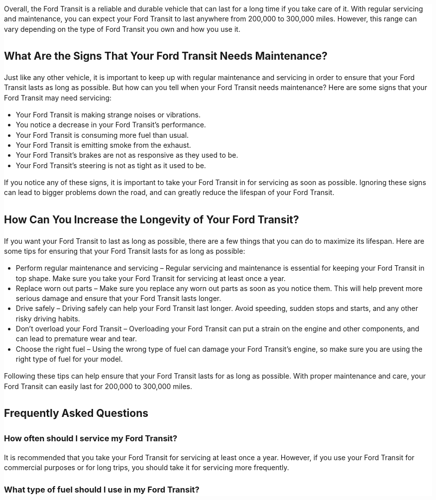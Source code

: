 <p>Overall, the Ford Transit is a reliable and durable vehicle that can last for a long time if you take care of it. With regular servicing and maintenance, you can expect your Ford Transit to last anywhere from 200,000 to 300,000 miles. However, this range can vary depending on the type of Ford Transit you own and how you use it.</p>

<h2>What Are the Signs That Your Ford Transit Needs Maintenance?</h2>

<p>Just like any other vehicle, it is important to keep up with regular maintenance and servicing in order to ensure that your Ford Transit lasts as long as possible. But how can you tell when your Ford Transit needs maintenance? Here are some signs that your Ford Transit may need servicing:</p>

<ul>
  <li>Your Ford Transit is making strange noises or vibrations.</li>
  <li>You notice a decrease in your Ford Transit’s performance.</li>
  <li>Your Ford Transit is consuming more fuel than usual.</li>
  <li>Your Ford Transit is emitting smoke from the exhaust.</li>
  <li>Your Ford Transit’s brakes are not as responsive as they used to be.</li>
  <li>Your Ford Transit’s steering is not as tight as it used to be.</li>
</ul>

<p>If you notice any of these signs, it is important to take your Ford Transit in for servicing as soon as possible. Ignoring these signs can lead to bigger problems down the road, and can greatly reduce the lifespan of your Ford Transit.</p>

<h2>How Can You Increase the Longevity of Your Ford Transit?</h2>

<p>If you want your Ford Transit to last as long as possible, there are a few things that you can do to maximize its lifespan. Here are some tips for ensuring that your Ford Transit lasts for as long as possible:</p>

<ul>
  <li>Perform regular maintenance and servicing – Regular servicing and maintenance is essential for keeping your Ford Transit in top shape. Make sure you take your Ford Transit for servicing at least once a year.</li>
  <li>Replace worn out parts – Make sure you replace any worn out parts as soon as you notice them. This will help prevent more serious damage and ensure that your Ford Transit lasts longer.</li>
  <li>Drive safely – Driving safely can help your Ford Transit last longer. Avoid speeding, sudden stops and starts, and any other risky driving habits.</li>
  <li>Don’t overload your Ford Transit – Overloading your Ford Transit can put a strain on the engine and other components, and can lead to premature wear and tear.</li>
  <li>Choose the right fuel – Using the wrong type of fuel can damage your Ford Transit’s engine, so make sure you are using the right type of fuel for your model.</li>
</ul>

<p>Following these tips can help ensure that your Ford Transit lasts for as long as possible. With proper maintenance and care, your Ford Transit can easily last for 200,000 to 300,000 miles.</p>

<h2>Frequently Asked Questions</h2>

<h3>How often should I service my Ford Transit?</h3>

<p>It is recommended that you take your Ford Transit for servicing at least once a year. However, if you use your Ford Transit for commercial purposes or for long trips, you should take it for servicing more frequently.</p>

<h3>What type of fuel should I use in my Ford Transit?</h3>

